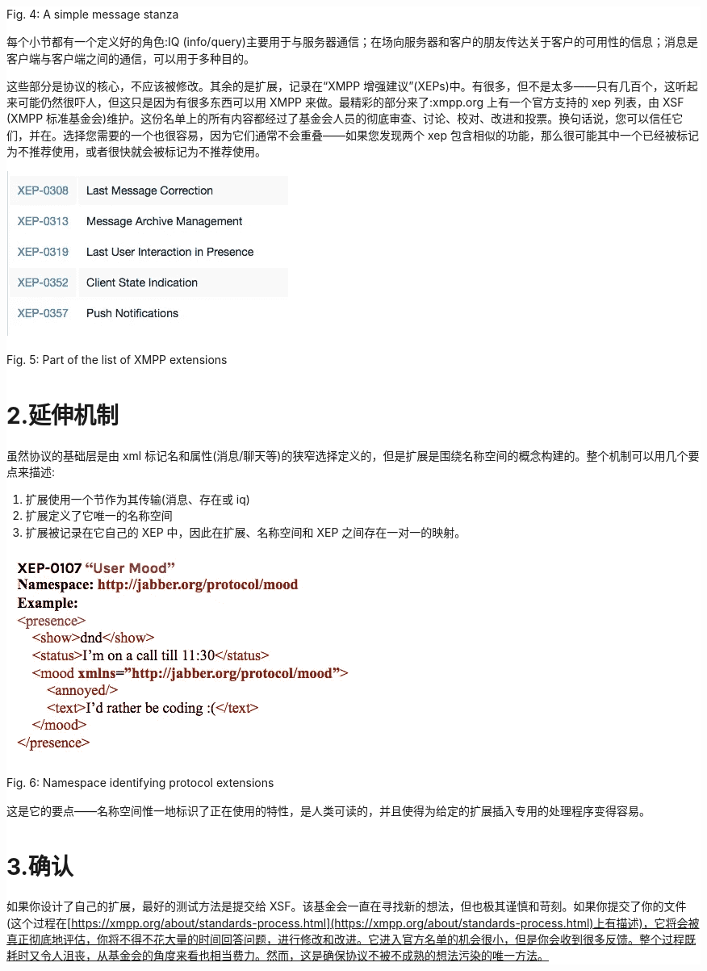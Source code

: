 Fig. 4: A simple message stanza

每个小节都有一个定义好的角色:IQ (info/query)主要用于与服务器通信；在场向服务器和客户的朋友传达关于客户的可用性的信息；消息是客户端与客户端之间的通信，可以用于多种目的。

这些部分是协议的核心，不应该被修改。其余的是扩展，记录在“XMPP 增强建议”(XEPs)中。有很多，但不是太多——只有几百个，这听起来可能仍然很吓人，但这只是因为有很多东西可以用 XMPP 来做。最精彩的部分来了:xmpp.org 上有一个官方支持的 xep 列表，由 XSF (XMPP 标准基金会)维护。这份名单上的所有内容都经过了基金会人员的彻底审查、讨论、校对、改进和投票。换句话说，您可以信任它们，并在。选择您需要的一个也很容易，因为它们通常不会重叠——如果您发现两个 xep 包含相似的功能，那么很可能其中一个已经被标记为不推荐使用，或者很快就会被标记为不推荐使用。

![](img/1ff5c5f63ba7b15297ffb6ee76e2c6ac.png)

Fig. 5: Part of the list of XMPP extensions

# 2.延伸机制

虽然协议的基础层是由 xml 标记名和属性(消息/聊天等)的狭窄选择定义的，但是扩展是围绕名称空间的概念构建的。整个机制可以用几个要点来描述:

1.  扩展使用一个节作为其传输(消息、存在或 iq)
2.  扩展定义了它唯一的名称空间
3.  扩展被记录在它自己的 XEP 中，因此在扩展、名称空间和 XEP 之间存在一对一的映射。

![](img/1d1d4e5adc7a44b649b91fe3b0d51bdf.png)

Fig. 6: Namespace identifying protocol extensions

这是它的要点——名称空间惟一地标识了正在使用的特性，是人类可读的，并且使得为给定的扩展插入专用的处理程序变得容易。

# 3.确认

如果你设计了自己的扩展，最好的测试方法是提交给 XSF。该基金会一直在寻找新的想法，但也极其谨慎和苛刻。如果你提交了你的文件(这个过程在[https://xmpp.org/about/standards-process.html](https://xmpp.org/about/standards-process.html)上有描述)，它将会被真正彻底地评估，你将不得不花大量的时间回答问题，进行修改和改进。它进入官方名单的机会很小，但是你会收到很多反馈。整个过程既耗时又令人沮丧，从基金会的角度来看也相当费力。然而，这是确保协议不被不成熟的想法污染的唯一方法。
